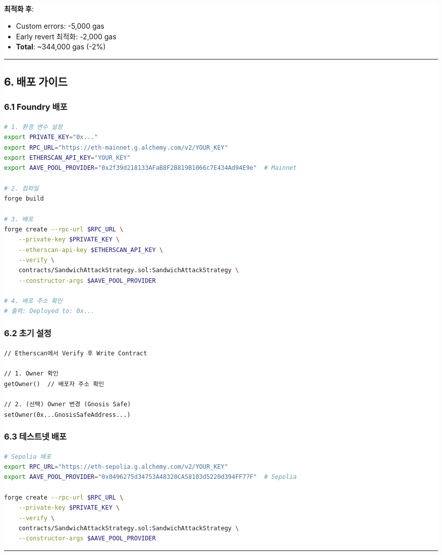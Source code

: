 **최적화 후**:
- Custom errors: -5,000 gas
- Early revert 최적화: -2,000 gas
- **Total**: ~344,000 gas (-2%)

---

## 6. 배포 가이드

### 6.1 Foundry 배포

```bash
# 1. 환경 변수 설정
export PRIVATE_KEY="0x..."
export RPC_URL="https://eth-mainnet.g.alchemy.com/v2/YOUR_KEY"
export ETHERSCAN_API_KEY="YOUR_KEY"
export AAVE_POOL_PROVIDER="0x2f39d218133AFaB8F2B819B1066c7E434Ad94E9e"  # Mainnet

# 2. 컴파일
forge build

# 3. 배포
forge create --rpc-url $RPC_URL \
    --private-key $PRIVATE_KEY \
    --etherscan-api-key $ETHERSCAN_API_KEY \
    --verify \
    contracts/SandwichAttackStrategy.sol:SandwichAttackStrategy \
    --constructor-args $AAVE_POOL_PROVIDER

# 4. 배포 주소 확인
# 출력: Deployed to: 0x...
```

### 6.2 초기 설정

```solidity
// Etherscan에서 Verify 후 Write Contract

// 1. Owner 확인
getOwner()  // 배포자 주소 확인

// 2. (선택) Owner 변경 (Gnosis Safe)
setOwner(0x...GnosisSafeAddress...)
```

### 6.3 테스트넷 배포

```bash
# Sepolia 배포
export RPC_URL="https://eth-sepolia.g.alchemy.com/v2/YOUR_KEY"
export AAVE_POOL_PROVIDER="0x0496275d34753A48320CA58103d5220d394FF77F"  # Sepolia

forge create --rpc-url $RPC_URL \
    --private-key $PRIVATE_KEY \
    --verify \
    contracts/SandwichAttackStrategy.sol:SandwichAttackStrategy \
    --constructor-args $AAVE_POOL_PROVIDER
```

---